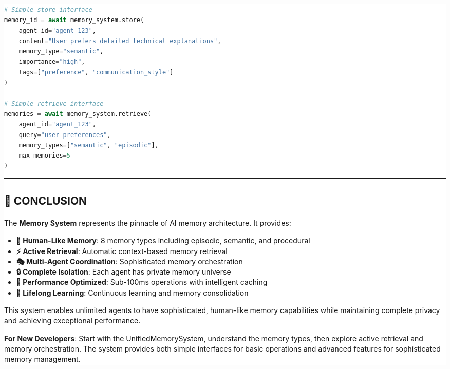 ```python
# Simple store interface
memory_id = await memory_system.store(
    agent_id="agent_123",
    content="User prefers detailed technical explanations",
    memory_type="semantic",
    importance="high",
    tags=["preference", "communication_style"]
)

# Simple retrieve interface
memories = await memory_system.retrieve(
    agent_id="agent_123",
    query="user preferences",
    memory_types=["semantic", "episodic"],
    max_memories=5
)
```

---

## 🚀 CONCLUSION

The **Memory System** represents the pinnacle of AI memory architecture. It provides:

- **🧠 Human-Like Memory**: 8 memory types including episodic, semantic, and procedural
- **⚡ Active Retrieval**: Automatic context-based memory retrieval
- **🎭 Multi-Agent Coordination**: Sophisticated memory orchestration
- **🔒 Complete Isolation**: Each agent has private memory universe
- **🚀 Performance Optimized**: Sub-100ms operations with intelligent caching
- **🧬 Lifelong Learning**: Continuous learning and memory consolidation

This system enables unlimited agents to have sophisticated, human-like memory capabilities while maintaining complete privacy and achieving exceptional performance.

**For New Developers**: Start with the UnifiedMemorySystem, understand the memory types, then explore active retrieval and memory orchestration. The system provides both simple interfaces for basic operations and advanced features for sophisticated memory management.
